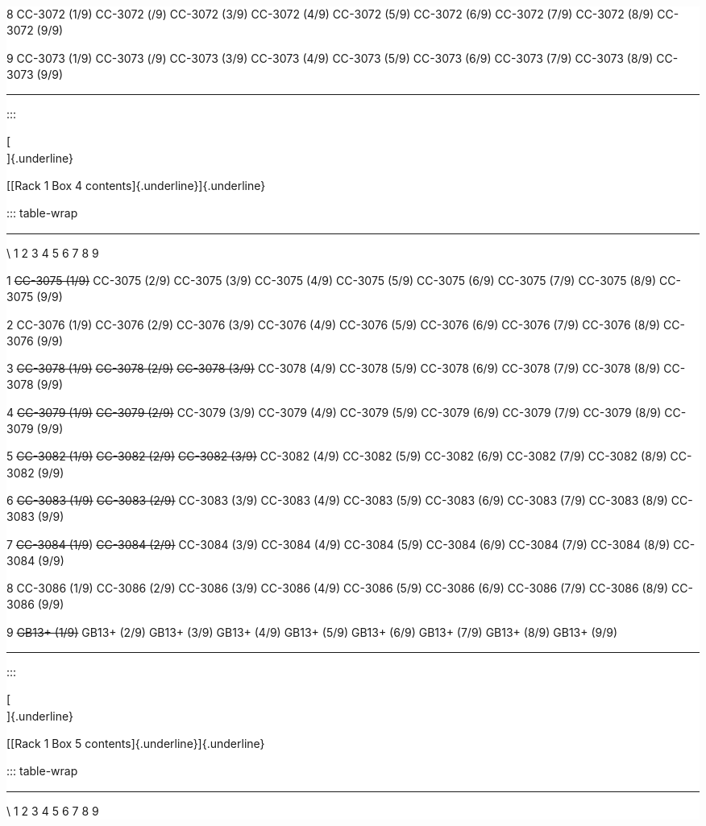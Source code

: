   8         CC-3072 (1/9)       CC-3072 (/9)   CC-3072 (3/9)   CC-3072 (4/9)   CC-3072 (5/9)   CC-3072 (6/9)   CC-3072 (7/9)   CC-3072 (8/9)   CC-3072 (9/9)

  9         CC-3073 (1/9)       CC-3073 (/9)   CC-3073 (3/9)   CC-3073 (4/9)   CC-3073 (5/9)   CC-3073 (6/9)   CC-3073 (7/9)   CC-3073 (8/9)   CC-3073 (9/9)
  --- ------------------- ------------------ --------------- --------------- --------------- --------------- --------------- --------------- ---------------
:::

[\
]{.underline}

[[Rack 1 Box 4 contents]{.underline}]{.underline}

::: table-wrap
  --- ------------------- ------------------- ------------------- --------------- --------------- --------------- --------------- --------------- ---------------
  \                     1                   2                   3               4               5               6               7               8               9

  1     ~~CC-3075 (1/9)~~       CC-3075 (2/9)       CC-3075 (3/9)   CC-3075 (4/9)   CC-3075 (5/9)   CC-3075 (6/9)   CC-3075 (7/9)   CC-3075 (8/9)   CC-3075 (9/9)

  2         CC-3076 (1/9)       CC-3076 (2/9)       CC-3076 (3/9)   CC-3076 (4/9)   CC-3076 (5/9)   CC-3076 (6/9)   CC-3076 (7/9)   CC-3076 (8/9)   CC-3076 (9/9)

  3     ~~CC-3078 (1/9)~~   ~~CC-3078 (2/9)~~   ~~CC-3078 (3/9)~~   CC-3078 (4/9)   CC-3078 (5/9)   CC-3078 (6/9)   CC-3078 (7/9)   CC-3078 (8/9)   CC-3078 (9/9)

  4     ~~CC-3079 (1/9)~~   ~~CC-3079 (2/9)~~       CC-3079 (3/9)   CC-3079 (4/9)   CC-3079 (5/9)   CC-3079 (6/9)   CC-3079 (7/9)   CC-3079 (8/9)   CC-3079 (9/9)

  5     ~~CC-3082 (1/9)~~   ~~CC-3082 (2/9)~~   ~~CC-3082 (3/9)~~   CC-3082 (4/9)   CC-3082 (5/9)   CC-3082 (6/9)   CC-3082 (7/9)   CC-3082 (8/9)   CC-3082 (9/9)

  6     ~~CC-3083 (1/9)~~   ~~CC-3083 (2/9)~~       CC-3083 (3/9)   CC-3083 (4/9)   CC-3083 (5/9)   CC-3083 (6/9)   CC-3083 (7/9)   CC-3083 (8/9)   CC-3083 (9/9)

  7     ~~CC-3084 (1/9~~)   ~~CC-3084 (2/9)~~       CC-3084 (3/9)   CC-3084 (4/9)   CC-3084 (5/9)   CC-3084 (6/9)   CC-3084 (7/9)   CC-3084 (8/9)   CC-3084 (9/9)

  8         CC-3086 (1/9)       CC-3086 (2/9)       CC-3086 (3/9)   CC-3086 (4/9)   CC-3086 (5/9)   CC-3086 (6/9)   CC-3086 (7/9)   CC-3086 (8/9)   CC-3086 (9/9)

  9       ~~GB13+ (1/9)~~         GB13+ (2/9)         GB13+ (3/9)     GB13+ (4/9)     GB13+ (5/9)     GB13+ (6/9)     GB13+ (7/9)     GB13+ (8/9)     GB13+ (9/9)
  --- ------------------- ------------------- ------------------- --------------- --------------- --------------- --------------- --------------- ---------------
:::

[\
]{.underline}

[[Rack 1 Box 5 contents]{.underline}]{.underline}

::: table-wrap
  --- ----------------- ---------------- ----------------- ----------------- ----------------- ----------------- ----------------- ----------------- -----------------
  \                   1                2                 3                 4                 5                 6                 7                 8                 9
